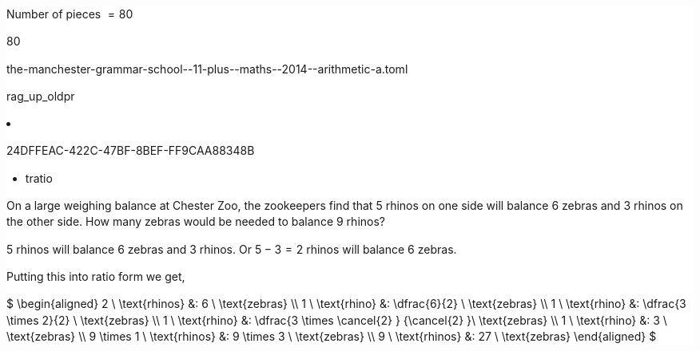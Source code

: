 Number of pieces $= 80$

</div>
</div>
<div class='answers'>
<div class='answer'>

$80$

</div>
</div>

<div class='papername'>
<p>the-manchester-grammar-school--11-plus--maths--2014--arithmetic-a.toml</p>
</div>
<div class='rag'>
<p>rag_up_oldpr</p>
</div>
</div>
</li>
<li>
<div class='question_envelope rag_up_oldpr question'>
<div class='uuid'>
<p>24DFFEAC-422C-47BF-8BEF-FF9CAA88348B</p>
</div>
<div class='topics'>
<ul>
<li>
tratio
</li>
</ul>
</div>
<div class='question question'>

On a large weighing balance at Chester Zoo, the zookeepers find that $5$ rhinos on 
one side will balance $6$ zebras and $3$ rhinos on the other side. How many 
zebras would be needed to balance $9$ rhinos?

</div>
<div class='workings'>
<div class='working'>

$5$ rhinos will balance $6$ zebras and $3$ rhinos. Or $5 - 3 = 2$ rhinos will balance $6$ zebras.

Putting this into ratio form we get,

$
\begin{aligned}
2 \ \text{rhinos}               &: 6 \ \text{zebras} \\\\
1 \ \text{rhino}   &: \dfrac{6}{2} \ \text{zebras} \\\\
1 \ \text{rhino}   &: \dfrac{3 \times 2}{2} \ \text{zebras} \\\\
1 \ \text{rhino}   &: \dfrac{3 \times \cancel{2} } {\cancel{2} }\ \text{zebras} \\\\
1 \ \text{rhino}                &: 3 \ \text{zebras} \\\\
9 \times 1 \ \text{rhinos}      &: 9 \times 3 \ \text{zebras} \\\\
9 \ \text{rhinos}               &: 27 \ \text{zebras}
\end{aligned}
$
